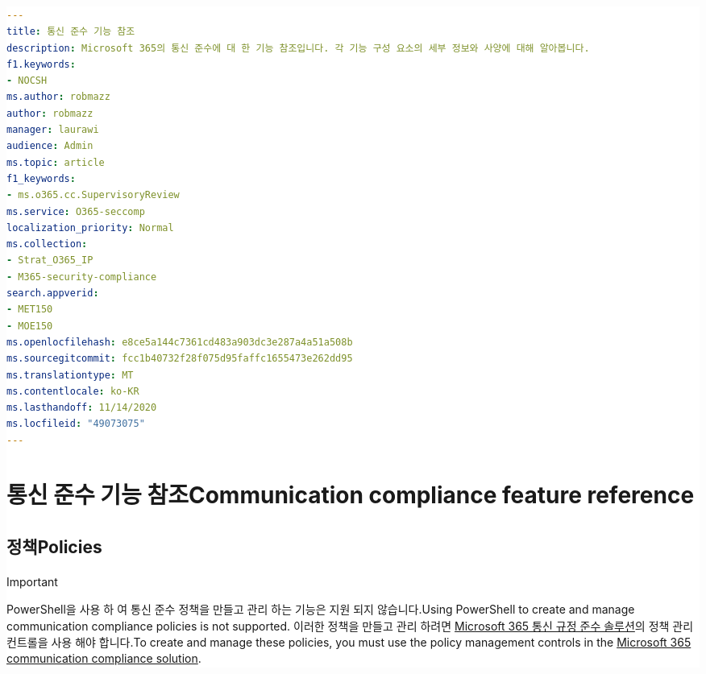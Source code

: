 ```yaml
---
title: 통신 준수 기능 참조
description: Microsoft 365의 통신 준수에 대 한 기능 참조입니다. 각 기능 구성 요소의 세부 정보와 사양에 대해 알아봅니다.
f1.keywords:
- NOCSH
ms.author: robmazz
author: robmazz
manager: laurawi
audience: Admin
ms.topic: article
f1_keywords:
- ms.o365.cc.SupervisoryReview
ms.service: O365-seccomp
localization_priority: Normal
ms.collection:
- Strat_O365_IP
- M365-security-compliance
search.appverid:
- MET150
- MOE150
ms.openlocfilehash: e8ce5a144c7361cd483a903dc3e287a4a51a508b
ms.sourcegitcommit: fcc1b40732f28f075d95faffc1655473e262dd95
ms.translationtype: MT
ms.contentlocale: ko-KR
ms.lasthandoff: 11/14/2020
ms.locfileid: "49073075"
---
```

# <a name="communication-compliance-feature-reference"></a><span data-ttu-id="333a9-104">통신 준수 기능 참조</span><span class="sxs-lookup"><span data-stu-id="333a9-104">Communication compliance feature reference</span></span>

## <a name="policies"></a><span data-ttu-id="333a9-105">정책</span><span class="sxs-lookup"><span data-stu-id="333a9-105">Policies</span></span>

>[!Important]
><span data-ttu-id="333a9-106">PowerShell을 사용 하 여 통신 준수 정책을 만들고 관리 하는 기능은 지원 되지 않습니다.</span><span class="sxs-lookup"><span data-stu-id="333a9-106">Using PowerShell to create and manage communication compliance policies is not supported.</span></span> <span data-ttu-id="333a9-107">이러한 정책을 만들고 관리 하려면 [Microsoft 365 통신 규정 준수 솔루션](https://compliance.microsoft.com/supervisoryreview)의 정책 관리 컨트롤을 사용 해야 합니다.</span><span class="sxs-lookup"><span data-stu-id="333a9-107">To create and manage these policies, you must use the policy management controls in the [Microsoft 365 communication compliance solution](https://compliance.microsoft.com/supervisoryreview).</span></span>

